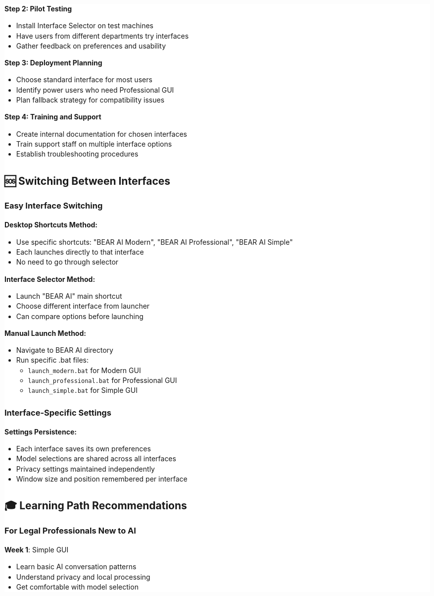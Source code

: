 **Step 2: Pilot Testing**
- Install Interface Selector on test machines
- Have users from different departments try interfaces
- Gather feedback on preferences and usability

**Step 3: Deployment Planning**
- Choose standard interface for most users
- Identify power users who need Professional GUI
- Plan fallback strategy for compatibility issues

**Step 4: Training and Support**
- Create internal documentation for chosen interfaces
- Train support staff on multiple interface options
- Establish troubleshooting procedures

## 🆘 Switching Between Interfaces

### Easy Interface Switching

**Desktop Shortcuts Method:**
- Use specific shortcuts: "BEAR AI Modern", "BEAR AI Professional", "BEAR AI Simple"
- Each launches directly to that interface
- No need to go through selector

**Interface Selector Method:**
- Launch "BEAR AI" main shortcut
- Choose different interface from launcher
- Can compare options before launching

**Manual Launch Method:**
- Navigate to BEAR AI directory
- Run specific .bat files:
  - `launch_modern.bat` for Modern GUI
  - `launch_professional.bat` for Professional GUI  
  - `launch_simple.bat` for Simple GUI

### Interface-Specific Settings

**Settings Persistence:**
- Each interface saves its own preferences
- Model selections are shared across all interfaces
- Privacy settings maintained independently
- Window size and position remembered per interface

## 🎓 Learning Path Recommendations

### For Legal Professionals New to AI

**Week 1**: Simple GUI
- Learn basic AI conversation patterns
- Understand privacy and local processing
- Get comfortable with model selection
